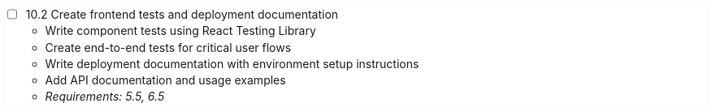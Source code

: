   - [ ] 10.2 Create frontend tests and deployment documentation
    - Write component tests using React Testing Library
    - Create end-to-end tests for critical user flows
    - Write deployment documentation with environment setup instructions
    - Add API documentation and usage examples
    - _Requirements: 5.5, 6.5_